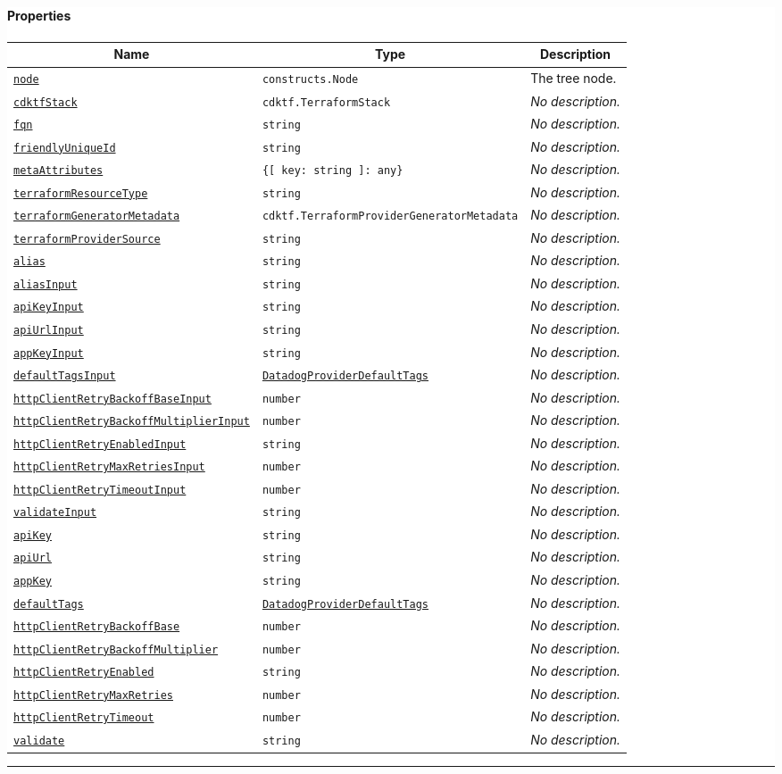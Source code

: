
#### Properties <a name="Properties" id="Properties"></a>

| **Name** | **Type** | **Description** |
| --- | --- | --- |
| <code><a href="#@cdktf/provider-datadog.provider.DatadogProvider.property.node">node</a></code> | <code>constructs.Node</code> | The tree node. |
| <code><a href="#@cdktf/provider-datadog.provider.DatadogProvider.property.cdktfStack">cdktfStack</a></code> | <code>cdktf.TerraformStack</code> | *No description.* |
| <code><a href="#@cdktf/provider-datadog.provider.DatadogProvider.property.fqn">fqn</a></code> | <code>string</code> | *No description.* |
| <code><a href="#@cdktf/provider-datadog.provider.DatadogProvider.property.friendlyUniqueId">friendlyUniqueId</a></code> | <code>string</code> | *No description.* |
| <code><a href="#@cdktf/provider-datadog.provider.DatadogProvider.property.metaAttributes">metaAttributes</a></code> | <code>{[ key: string ]: any}</code> | *No description.* |
| <code><a href="#@cdktf/provider-datadog.provider.DatadogProvider.property.terraformResourceType">terraformResourceType</a></code> | <code>string</code> | *No description.* |
| <code><a href="#@cdktf/provider-datadog.provider.DatadogProvider.property.terraformGeneratorMetadata">terraformGeneratorMetadata</a></code> | <code>cdktf.TerraformProviderGeneratorMetadata</code> | *No description.* |
| <code><a href="#@cdktf/provider-datadog.provider.DatadogProvider.property.terraformProviderSource">terraformProviderSource</a></code> | <code>string</code> | *No description.* |
| <code><a href="#@cdktf/provider-datadog.provider.DatadogProvider.property.alias">alias</a></code> | <code>string</code> | *No description.* |
| <code><a href="#@cdktf/provider-datadog.provider.DatadogProvider.property.aliasInput">aliasInput</a></code> | <code>string</code> | *No description.* |
| <code><a href="#@cdktf/provider-datadog.provider.DatadogProvider.property.apiKeyInput">apiKeyInput</a></code> | <code>string</code> | *No description.* |
| <code><a href="#@cdktf/provider-datadog.provider.DatadogProvider.property.apiUrlInput">apiUrlInput</a></code> | <code>string</code> | *No description.* |
| <code><a href="#@cdktf/provider-datadog.provider.DatadogProvider.property.appKeyInput">appKeyInput</a></code> | <code>string</code> | *No description.* |
| <code><a href="#@cdktf/provider-datadog.provider.DatadogProvider.property.defaultTagsInput">defaultTagsInput</a></code> | <code><a href="#@cdktf/provider-datadog.provider.DatadogProviderDefaultTags">DatadogProviderDefaultTags</a></code> | *No description.* |
| <code><a href="#@cdktf/provider-datadog.provider.DatadogProvider.property.httpClientRetryBackoffBaseInput">httpClientRetryBackoffBaseInput</a></code> | <code>number</code> | *No description.* |
| <code><a href="#@cdktf/provider-datadog.provider.DatadogProvider.property.httpClientRetryBackoffMultiplierInput">httpClientRetryBackoffMultiplierInput</a></code> | <code>number</code> | *No description.* |
| <code><a href="#@cdktf/provider-datadog.provider.DatadogProvider.property.httpClientRetryEnabledInput">httpClientRetryEnabledInput</a></code> | <code>string</code> | *No description.* |
| <code><a href="#@cdktf/provider-datadog.provider.DatadogProvider.property.httpClientRetryMaxRetriesInput">httpClientRetryMaxRetriesInput</a></code> | <code>number</code> | *No description.* |
| <code><a href="#@cdktf/provider-datadog.provider.DatadogProvider.property.httpClientRetryTimeoutInput">httpClientRetryTimeoutInput</a></code> | <code>number</code> | *No description.* |
| <code><a href="#@cdktf/provider-datadog.provider.DatadogProvider.property.validateInput">validateInput</a></code> | <code>string</code> | *No description.* |
| <code><a href="#@cdktf/provider-datadog.provider.DatadogProvider.property.apiKey">apiKey</a></code> | <code>string</code> | *No description.* |
| <code><a href="#@cdktf/provider-datadog.provider.DatadogProvider.property.apiUrl">apiUrl</a></code> | <code>string</code> | *No description.* |
| <code><a href="#@cdktf/provider-datadog.provider.DatadogProvider.property.appKey">appKey</a></code> | <code>string</code> | *No description.* |
| <code><a href="#@cdktf/provider-datadog.provider.DatadogProvider.property.defaultTags">defaultTags</a></code> | <code><a href="#@cdktf/provider-datadog.provider.DatadogProviderDefaultTags">DatadogProviderDefaultTags</a></code> | *No description.* |
| <code><a href="#@cdktf/provider-datadog.provider.DatadogProvider.property.httpClientRetryBackoffBase">httpClientRetryBackoffBase</a></code> | <code>number</code> | *No description.* |
| <code><a href="#@cdktf/provider-datadog.provider.DatadogProvider.property.httpClientRetryBackoffMultiplier">httpClientRetryBackoffMultiplier</a></code> | <code>number</code> | *No description.* |
| <code><a href="#@cdktf/provider-datadog.provider.DatadogProvider.property.httpClientRetryEnabled">httpClientRetryEnabled</a></code> | <code>string</code> | *No description.* |
| <code><a href="#@cdktf/provider-datadog.provider.DatadogProvider.property.httpClientRetryMaxRetries">httpClientRetryMaxRetries</a></code> | <code>number</code> | *No description.* |
| <code><a href="#@cdktf/provider-datadog.provider.DatadogProvider.property.httpClientRetryTimeout">httpClientRetryTimeout</a></code> | <code>number</code> | *No description.* |
| <code><a href="#@cdktf/provider-datadog.provider.DatadogProvider.property.validate">validate</a></code> | <code>string</code> | *No description.* |

---